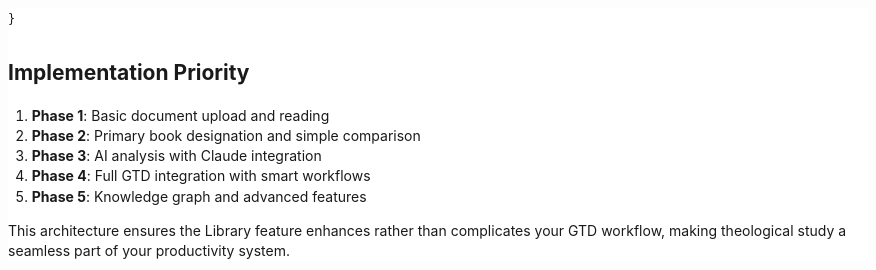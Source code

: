 ```typescript
}
```

## Implementation Priority

1. **Phase 1**: Basic document upload and reading
2. **Phase 2**: Primary book designation and simple comparison
3. **Phase 3**: AI analysis with Claude integration
4. **Phase 4**: Full GTD integration with smart workflows
5. **Phase 5**: Knowledge graph and advanced features

This architecture ensures the Library feature enhances rather than complicates your GTD workflow, making theological study a seamless part of your productivity system.
